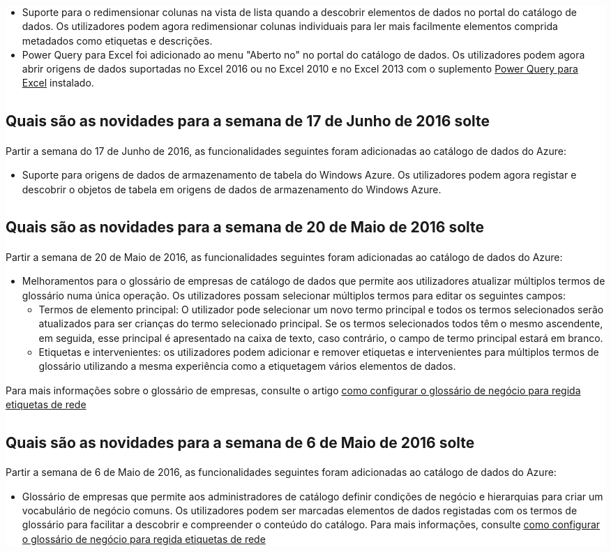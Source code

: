 - Suporte para o redimensionar colunas na vista de lista quando a descobrir elementos de dados no portal do catálogo de dados. Os utilizadores podem agora redimensionar colunas individuais para ler mais facilmente elementos comprida metadados como etiquetas e descrições.
- Power Query para Excel foi adicionado ao menu "Aberto no" no portal do catálogo de dados. Os utilizadores podem agora abrir origens de dados suportadas no Excel 2016 ou no Excel 2010 e no Excel 2013 com o suplemento [Power Query para Excel](https://support.office.com/article/Introduction-to-Microsoft-Power-Query-for-Excel-6E92E2F4-2079-4E1F-BAD5-89F6269CD605) instalado.


## <a name="whats-new-for-the-week-of-june-17-2016-release"></a>Quais são as novidades para a semana de 17 de Junho de 2016 solte

Partir a semana do 17 de Junho de 2016, as funcionalidades seguintes foram adicionadas ao catálogo de dados do Azure:

- Suporte para origens de dados de armazenamento de tabela do Windows Azure. Os utilizadores podem agora registar e descobrir o objetos de tabela em origens de dados de armazenamento do Windows Azure.

## <a name="whats-new-for-the-week-of-may-20-2016-release"></a>Quais são as novidades para a semana de 20 de Maio de 2016 solte

Partir a semana de 20 de Maio de 2016, as funcionalidades seguintes foram adicionadas ao catálogo de dados do Azure:

- Melhoramentos para o glossário de empresas de catálogo de dados que permite aos utilizadores atualizar múltiplos termos de glossário numa única operação. Os utilizadores possam selecionar múltiplos termos para editar os seguintes campos:
    - Termos de elemento principal: O utilizador pode selecionar um novo termo principal e todos os termos selecionados serão atualizados para ser crianças do termo selecionado principal. Se os termos selecionados todos têm o mesmo ascendente, em seguida, esse principal é apresentado na caixa de texto, caso contrário, o campo de termo principal estará em branco.   
    - Etiquetas e intervenientes: os utilizadores podem adicionar e remover etiquetas e intervenientes para múltiplos termos de glossário utilizando a mesma experiência como a etiquetagem vários elementos de dados.

Para mais informações sobre o glossário de empresas, consulte o artigo [como configurar o glossário de negócio para regida etiquetas de rede](data-catalog-how-to-business-glossary.md)  

## <a name="whats-new-for-the-week-of-may-6-2016-release"></a>Quais são as novidades para a semana de 6 de Maio de 2016 solte

Partir a semana de 6 de Maio de 2016, as funcionalidades seguintes foram adicionadas ao catálogo de dados do Azure:

- Glossário de empresas que permite aos administradores de catálogo definir condições de negócio e hierarquias para criar um vocabulário de negócio comuns. Os utilizadores podem ser marcadas elementos de dados registadas com os termos de glossário para facilitar a descobrir e compreender o conteúdo do catálogo. Para mais informações, consulte [como configurar o glossário de negócio para regida etiquetas de rede](data-catalog-how-to-business-glossary.md)  
